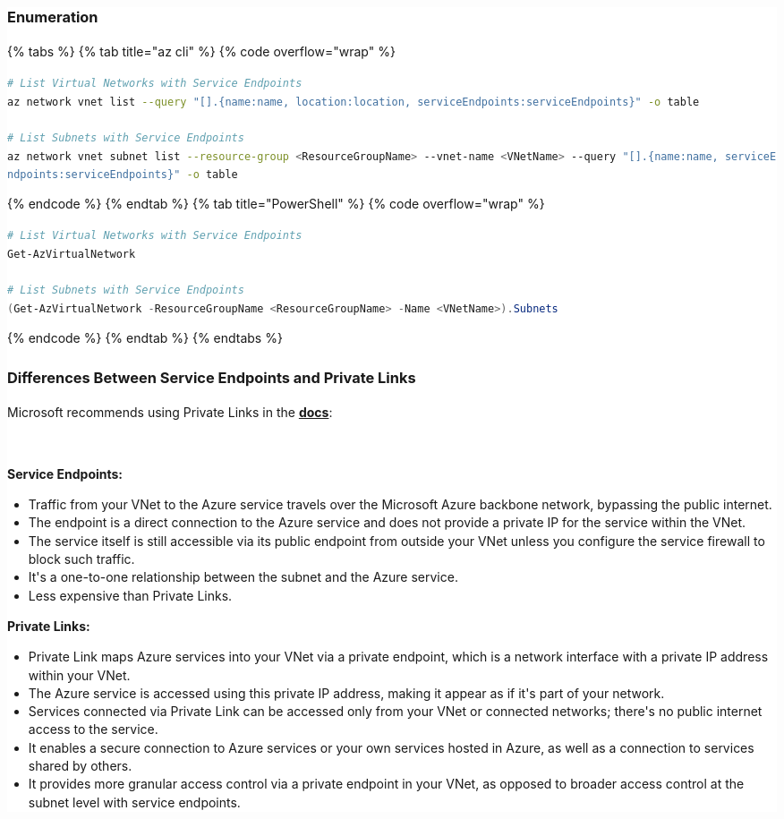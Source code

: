 ### **Enumeration**

{% tabs %}
{% tab title="az cli" %}
{% code overflow="wrap" %}
```bash
# List Virtual Networks with Service Endpoints
az network vnet list --query "[].{name:name, location:location, serviceEndpoints:serviceEndpoints}" -o table

# List Subnets with Service Endpoints
az network vnet subnet list --resource-group <ResourceGroupName> --vnet-name <VNetName> --query "[].{name:name, serviceEndpoints:serviceEndpoints}" -o table
```
{% endcode %}
{% endtab %}
{% tab title="PowerShell" %}
{% code overflow="wrap" %}
```powershell
# List Virtual Networks with Service Endpoints
Get-AzVirtualNetwork

# List Subnets with Service Endpoints
(Get-AzVirtualNetwork -ResourceGroupName <ResourceGroupName> -Name <VNetName>).Subnets 
```
{% endcode %}
{% endtab %}
{% endtabs %}

### Differences Between Service Endpoints and Private Links

Microsoft recommends using Private Links in the [**docs**](https://learn.microsoft.com/en-us/azure/virtual-network/vnet-integration-for-azure-services#compare-private-endpoints-and-service-endpoints):

<figure><img src="../../../../.gitbook/assets/image (25).png" alt=""><figcaption></figcaption></figure>

**Service Endpoints:**

* Traffic from your VNet to the Azure service travels over the Microsoft Azure backbone network, bypassing the public internet.
* The endpoint is a direct connection to the Azure service and does not provide a private IP for the service within the VNet.
* The service itself is still accessible via its public endpoint from outside your VNet unless you configure the service firewall to block such traffic.
* It's a one-to-one relationship between the subnet and the Azure service.
* Less expensive than Private Links.

**Private Links:**

* Private Link maps Azure services into your VNet via a private endpoint, which is a network interface with a private IP address within your VNet.
* The Azure service is accessed using this private IP address, making it appear as if it's part of your network.
* Services connected via Private Link can be accessed only from your VNet or connected networks; there's no public internet access to the service.
* It enables a secure connection to Azure services or your own services hosted in Azure, as well as a connection to services shared by others.
* It provides more granular access control via a private endpoint in your VNet, as opposed to broader access control at the subnet level with service endpoints.
